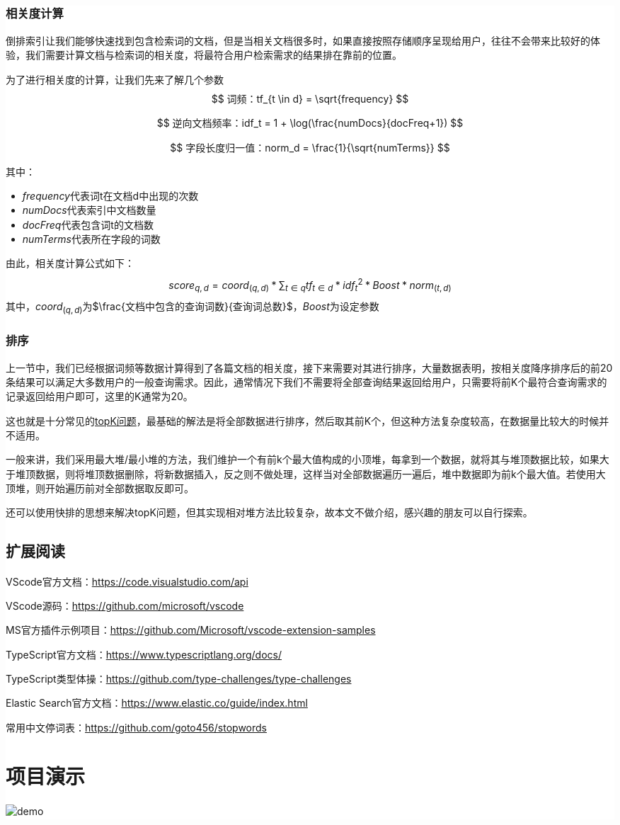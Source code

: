 ### 相关度计算

倒排索引让我们能够快速找到包含检索词的文档，但是当相关文档很多时，如果直接按照存储顺序呈现给用户，往往不会带来比较好的体验，我们需要计算文档与检索词的相关度，将最符合用户检索需求的结果排在靠前的位置。

为了进行相关度的计算，让我们先来了解几个参数
$$
词频：tf_{t \in d} = \sqrt{frequency}
$$

$$
逆向文档频率：idf_t = 1 + \log(\frac{numDocs}{docFreq+1})
$$

$$
字段长度归一值：norm_d = \frac{1}{\sqrt{numTerms}}
$$

其中：

* $frequency$代表词t在文档d中出现的次数
* $numDocs$代表索引中文档数量
* $docFreq$代表包含词t的文档数
* $numTerms$代表所在字段的词数

由此，相关度计算公式如下：
$$
score_{q,d} = coord_{(q,d)} * \sum_{t \in q}{tf_{t \in d} * idf_{t}^2 * Boost * norm_{(t,d)}}
$$
其中，$coord_{(q,d)}$为$\frac{文档中包含的查询词数}{查询词总数}$，$Boost$为设定参数

### 排序

上一节中，我们已经根据词频等数据计算得到了各篇文档的相关度，接下来需要对其进行排序，大量数据表明，按相关度降序排序后的前20条结果可以满足大多数用户的一般查询需求。因此，通常情况下我们不需要将全部查询结果返回给用户，只需要将前K个最符合查询需求的记录返回给用户即可，这里的K通常为20。

这也就是十分常见的[topK问题](https://leetcode-cn.com/problems/zui-xiao-de-kge-shu-lcof/)，最基础的解法是将全部数据进行排序，然后取其前K个，但这种方法复杂度较高，在数据量比较大的时候并不适用。

一般来讲，我们采用最大堆/最小堆的方法，我们维护一个有前k个最大值构成的小顶堆，每拿到一个数据，就将其与堆顶数据比较，如果大于堆顶数据，则将堆顶数据删除，将新数据插入，反之则不做处理，这样当对全部数据遍历一遍后，堆中数据即为前k个最大值。若使用大顶堆，则开始遍历前对全部数据取反即可。

还可以使用快排的思想来解决topK问题，但其实现相对堆方法比较复杂，故本文不做介绍，感兴趣的朋友可以自行探索。

## 扩展阅读

VScode官方文档：https://code.visualstudio.com/api

VScode源码：https://github.com/microsoft/vscode

MS官方插件示例项目：https://github.com/Microsoft/vscode-extension-samples

TypeScript官方文档：https://www.typescriptlang.org/docs/

TypeScript类型体操：https://github.com/type-challenges/type-challenges

Elastic Search官方文档：https://www.elastic.co/guide/index.html

常用中文停词表：https://github.com/goto456/stopwords

# 项目演示

![demo](/Users/zxr/zxr/projects/weeklyPre/extension_IR202108/demo.gif)
